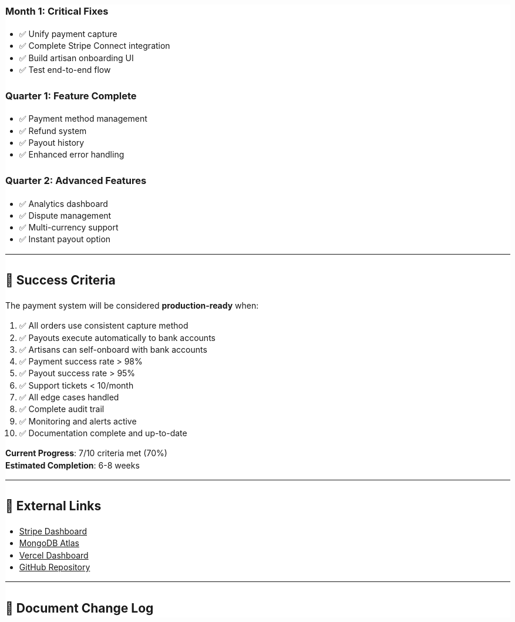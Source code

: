 ### Month 1: Critical Fixes
- ✅ Unify payment capture
- ✅ Complete Stripe Connect integration
- ✅ Build artisan onboarding UI
- ✅ Test end-to-end flow

### Quarter 1: Feature Complete
- ✅ Payment method management
- ✅ Refund system
- ✅ Payout history
- ✅ Enhanced error handling

### Quarter 2: Advanced Features
- ✅ Analytics dashboard
- ✅ Dispute management
- ✅ Multi-currency support
- ✅ Instant payout option

---

## 🎉 Success Criteria

The payment system will be considered **production-ready** when:

1. ✅ All orders use consistent capture method
2. ✅ Payouts execute automatically to bank accounts
3. ✅ Artisans can self-onboard with bank accounts
4. ✅ Payment success rate > 98%
5. ✅ Payout success rate > 95%
6. ✅ Support tickets < 10/month
7. ✅ All edge cases handled
8. ✅ Complete audit trail
9. ✅ Monitoring and alerts active
10. ✅ Documentation complete and up-to-date

**Current Progress**: 7/10 criteria met (70%)  
**Estimated Completion**: 6-8 weeks

---

## 🔗 External Links

- [Stripe Dashboard](https://dashboard.stripe.com)
- [MongoDB Atlas](https://cloud.mongodb.com)
- [Vercel Dashboard](https://vercel.com/dashboard)
- [GitHub Repository](https://github.com/...)

---

## 📝 Document Change Log
